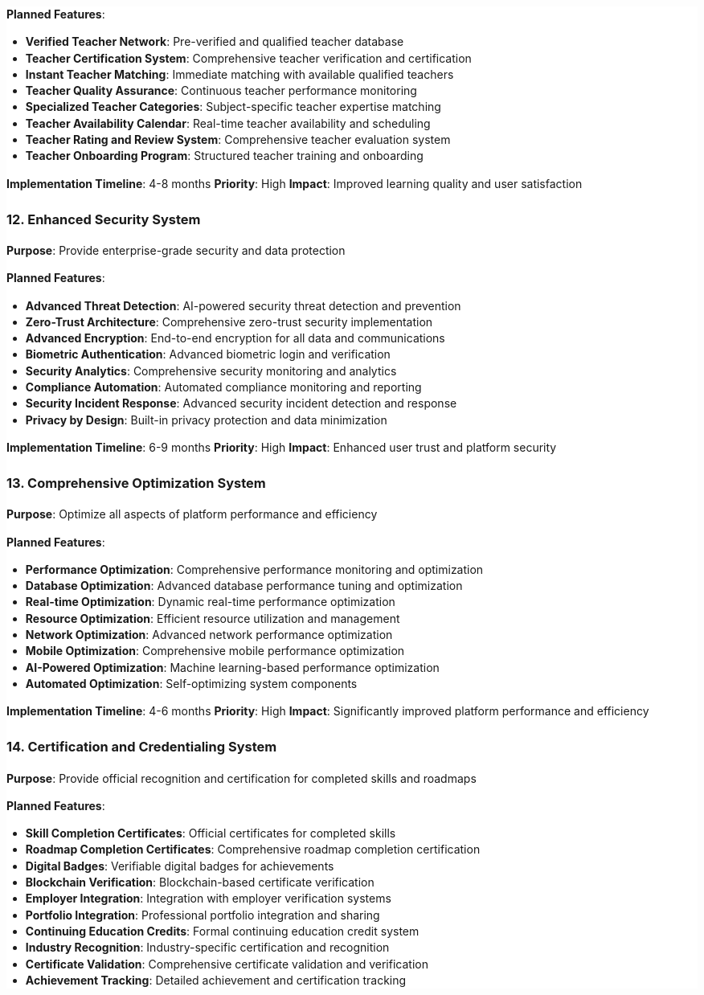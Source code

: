 **Planned Features**:
- **Verified Teacher Network**: Pre-verified and qualified teacher database
- **Teacher Certification System**: Comprehensive teacher verification and certification
- **Instant Teacher Matching**: Immediate matching with available qualified teachers
- **Teacher Quality Assurance**: Continuous teacher performance monitoring
- **Specialized Teacher Categories**: Subject-specific teacher expertise matching
- **Teacher Availability Calendar**: Real-time teacher availability and scheduling
- **Teacher Rating and Review System**: Comprehensive teacher evaluation system
- **Teacher Onboarding Program**: Structured teacher training and onboarding

**Implementation Timeline**: 4-8 months
**Priority**: High
**Impact**: Improved learning quality and user satisfaction

### 12. Enhanced Security System
**Purpose**: Provide enterprise-grade security and data protection

**Planned Features**:
- **Advanced Threat Detection**: AI-powered security threat detection and prevention
- **Zero-Trust Architecture**: Comprehensive zero-trust security implementation
- **Advanced Encryption**: End-to-end encryption for all data and communications
- **Biometric Authentication**: Advanced biometric login and verification
- **Security Analytics**: Comprehensive security monitoring and analytics
- **Compliance Automation**: Automated compliance monitoring and reporting
- **Security Incident Response**: Advanced security incident detection and response
- **Privacy by Design**: Built-in privacy protection and data minimization

**Implementation Timeline**: 6-9 months
**Priority**: High
**Impact**: Enhanced user trust and platform security

### 13. Comprehensive Optimization System
**Purpose**: Optimize all aspects of platform performance and efficiency

**Planned Features**:
- **Performance Optimization**: Comprehensive performance monitoring and optimization
- **Database Optimization**: Advanced database performance tuning and optimization
- **Real-time Optimization**: Dynamic real-time performance optimization
- **Resource Optimization**: Efficient resource utilization and management
- **Network Optimization**: Advanced network performance optimization
- **Mobile Optimization**: Comprehensive mobile performance optimization
- **AI-Powered Optimization**: Machine learning-based performance optimization
- **Automated Optimization**: Self-optimizing system components

**Implementation Timeline**: 4-6 months
**Priority**: High
**Impact**: Significantly improved platform performance and efficiency

### 14. Certification and Credentialing System
**Purpose**: Provide official recognition and certification for completed skills and roadmaps

**Planned Features**:
- **Skill Completion Certificates**: Official certificates for completed skills
- **Roadmap Completion Certificates**: Comprehensive roadmap completion certification
- **Digital Badges**: Verifiable digital badges for achievements
- **Blockchain Verification**: Blockchain-based certificate verification
- **Employer Integration**: Integration with employer verification systems
- **Portfolio Integration**: Professional portfolio integration and sharing
- **Continuing Education Credits**: Formal continuing education credit system
- **Industry Recognition**: Industry-specific certification and recognition
- **Certificate Validation**: Comprehensive certificate validation and verification
- **Achievement Tracking**: Detailed achievement and certification tracking
